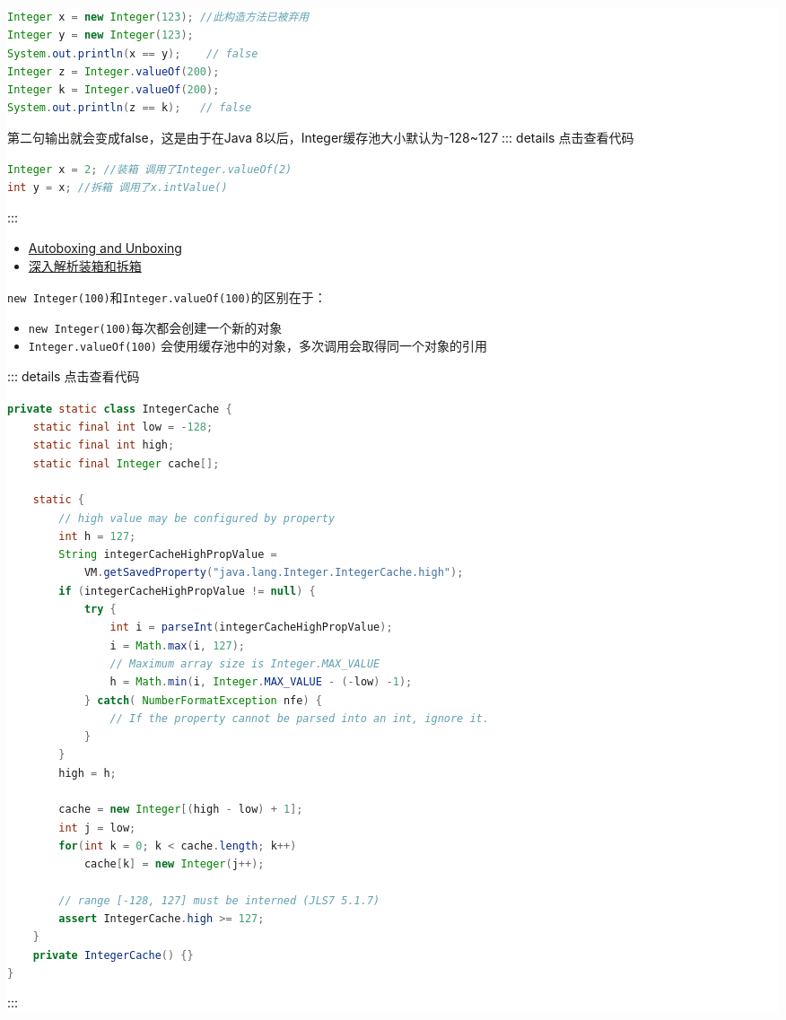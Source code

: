 ```java
Integer x = new Integer(123); //此构造方法已被弃用
Integer y = new Integer(123);
System.out.println(x == y);    // false
Integer z = Integer.valueOf(200);
Integer k = Integer.valueOf(200);
System.out.println(z == k);   // false
```

第二句输出就会变成false，这是由于在Java 8以后，Integer缓存池大小默认为-128~127
::: details 点击查看代码
```java
Integer x = 2; //装箱 调用了Integer.valueOf(2)
int y = x; //拆箱 调用了x.intValue()
```
:::

- [Autoboxing and Unboxing](https://docs.oracle.com/javase/tutorial/java/data/autoboxing.html)
- [深入解析装箱和拆箱](https://www.cnblogs.com/dolphin0520/p/3780005.html)

`new Integer(100)`和`Integer.valueOf(100)`的区别在于：
- `new Integer(100)`每次都会创建一个新的对象
- `Integer.valueOf(100)` 会使用缓存池中的对象，多次调用会取得同一个对象的引用

::: details 点击查看代码
``` java
private static class IntegerCache {
    static final int low = -128;
    static final int high;
    static final Integer cache[];

    static {
        // high value may be configured by property
        int h = 127;
        String integerCacheHighPropValue =
            VM.getSavedProperty("java.lang.Integer.IntegerCache.high");
        if (integerCacheHighPropValue != null) {
            try {
                int i = parseInt(integerCacheHighPropValue);
                i = Math.max(i, 127);
                // Maximum array size is Integer.MAX_VALUE
                h = Math.min(i, Integer.MAX_VALUE - (-low) -1);
            } catch( NumberFormatException nfe) {
                // If the property cannot be parsed into an int, ignore it.
            }
        }
        high = h;

        cache = new Integer[(high - low) + 1];
        int j = low;
        for(int k = 0; k < cache.length; k++)
            cache[k] = new Integer(j++);

        // range [-128, 127] must be interned (JLS7 5.1.7)
        assert IntegerCache.high >= 127;
    }
    private IntegerCache() {}
}
```
:::

